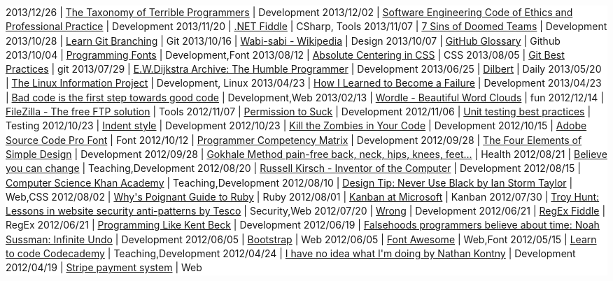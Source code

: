  2013/12/26 | [The Taxonomy of Terrible Programmers](http://www.aaronstannard.com/post/2013/12/19/The-Taxonomy-of-Terrible-Programmers.aspx) | Development 
 2013/12/02 | [Software Engineering Code of Ethics and Professional Practice](https://www.acm.org/about-acm/code-of-ethics) | Development 
 2013/11/20 | [.NET Fiddle](https://dotnetfiddle.net/) | CSharp, Tools
 2013/11/07 | [7 Sins of Doomed Teams](https://thehumanfactor.co/7-sins-of-doomed-teams/) | Development 
 2013/10/28 | [Learn Git Branching](https://learngitbranching.js.org/) | Git 
 2013/10/16 | [Wabi-sabi - Wikipedia](https://en.wikipedia.org/wiki/Wabi-sabi) | Design 
 2013/10/07 | [GitHub Glossary](https://help.github.com/articles/github-glossary/) | Github
 2013/10/04 | [Programming Fonts](https://s9w.github.io/font_compare/?rp) | Development,Font
 2013/08/12 | [Absolute Centering in CSS](https://codepen.io/shshaw/full/gEiDt) | CSS 
 2013/08/05 | [Git Best Practices](https://sethrobertson.github.io/GitBestPractices/) | git 
 2013/07/29 | [E.W.Dijkstra Archive: The Humble Programmer](https://www.cs.utexas.edu/users/EWD/transcriptions/EWD03xx/EWD340.html) | Development
 2013/06/25 | [Dilbert](https://dilbert.com/) | Daily 
 2013/05/20 | [The Linux Information Project](http://www.linfo.org/) | Development, Linux
 2013/04/23 | [How I Learned to Become a Failure](https://medium.com/lets-make-things-1/f140cda815eb) | Development 
 2013/04/23 | [Bad code is the first step towards good code](https://medium.com/lets-make-things/dd9798e25874) | Development,Web
 2013/02/13 | [Wordle - Beautiful Word Clouds](http://www.wordle.net/) | fun 
 2012/12/14 | [FileZilla - The free FTP solution](https://filezilla-project.org/) | Tools 
 2012/11/07 | [Permission to Suck](https://www.kadavy.net/blog/posts/permission-to-suck/) | Development
 2012/11/06 | [Unit testing best practices](https://howtodoinjava.com/best-practices/unit-testing-best-practices-junit-reference-guide/) | Testing
 2012/10/23 | [Indent style](https://en.wikipedia.org/wiki/Indent_style) | Development
 2012/10/23 | [Kill the Zombies in Your Code](https://www.bitnative.com/2012/10/22/kill-the-zombies-in-your-code/) | Development
 2012/10/15 | [Adobe Source Code Pro Font](https://github.com/adobe/Source-Code-Pro/downloads) | Font 
 2012/10/12 | [Programmer Competency Matrix](http://www.starling-software.com/employment/programmer-competency-matrix.html) | Development
 2012/09/28 | [The Four Elements of Simple Design](https://blog.jbrains.ca/permalink/the-four-elements-of-simple-design) | Development
 2012/09/28 | [Gokhale Method pain-free back, neck, hips, knees, feet...](https://gokhalemethod.com/) | Health 
 2012/08/21 | [Believe you can change](http://www.aaronsw.com/weblog/dweck) | Teaching,Development
 2012/08/20 | [Russell Kirsch - Inventor of the Computer](https://impossiblehq.com/an-unexpected-ass-kicking) | Development 
 2012/08/15 | [Computer Science Khan Academy](https://www.khanacademy.org/computing/computer-programming) | Teaching,Development 
 2012/08/10 | [Design Tip: Never Use Black by Ian Storm Taylor](https://ianstormtaylor.com/design-tip-never-use-black) | Web,CSS 
 2012/08/02 | [Why's Poignant Guide to Ruby](https://poignant.guide/) | Ruby 
 2012/08/01 | [Kanban at Microsoft](https://blogs.msdn.com/b/eric_brechner/archive/2012/08/01/too-much-of-a-good-thing-enter-kanban.aspx) | Kanban
 2012/07/30 | [Troy Hunt: Lessons in website security anti-patterns by Tesco](https://www.troyhunt.com/lessons-in-website-security-anti/) | Security,Web
 2012/07/20 | [Wrong](https://blog.8thlight.com/dave-moore/2012/07/16/youre-going-to-be-wrong.html) | Development
 2012/06/21 | [RegEx Fiddle](http://refiddle.com/) | RegEx
 2012/06/21 | [Programming Like Kent Beck](https://blog.iterate.no/2012/06/20/programming-like-kent-beck/) | Development
 2012/06/19 | [Falsehoods programmers believe about time: Noah Sussman: Infinite Undo](https://infiniteundo.com/post/25326999628/falsehoods-programmers-believe-about-time) | Development
 2012/06/05 | [Bootstrap](https://getbootstrap.com/) | Web 
 2012/06/05 | [Font Awesome](https://fontawesome.com/) | Web,Font 
 2012/05/15 | [Learn to code Codecademy](https://www.codecademy.com/) | Teaching,Development
 2012/04/24 | [I have no idea what I'm doing by Nathan Kontny](https://ninjasandrobots.com/you-need-some-experience) | Development
 2012/04/19 | [Stripe payment system](https://stripe.com/) | Web  
